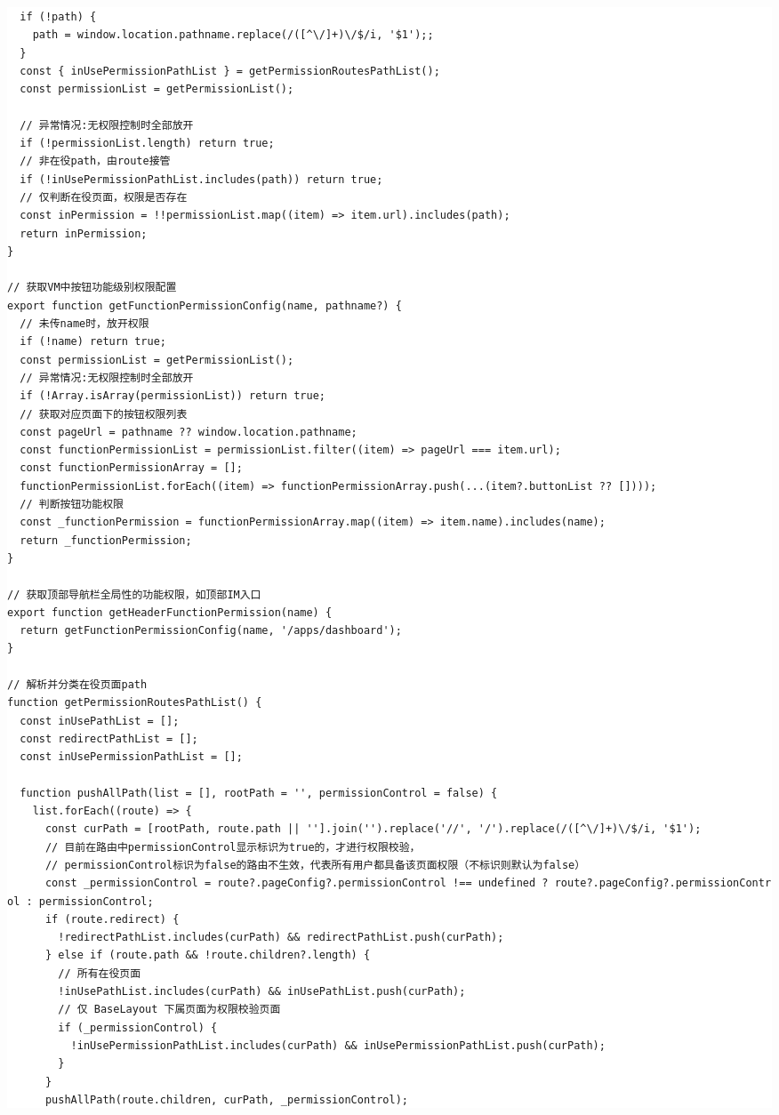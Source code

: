 ```
  if (!path) {
    path = window.location.pathname.replace(/([^\/]+)\/$/i, '$1');;
  }
  const { inUsePermissionPathList } = getPermissionRoutesPathList();
  const permissionList = getPermissionList();

  // 异常情况:无权限控制时全部放开
  if (!permissionList.length) return true;
  // 非在役path，由route接管
  if (!inUsePermissionPathList.includes(path)) return true;
  // 仅判断在役页面，权限是否存在
  const inPermission = !!permissionList.map((item) => item.url).includes(path);
  return inPermission;
}

// 获取VM中按钮功能级别权限配置
export function getFunctionPermissionConfig(name, pathname?) {
  // 未传name时，放开权限
  if (!name) return true;
  const permissionList = getPermissionList();
  // 异常情况:无权限控制时全部放开
  if (!Array.isArray(permissionList)) return true;
  // 获取对应页面下的按钮权限列表
  const pageUrl = pathname ?? window.location.pathname;
  const functionPermissionList = permissionList.filter((item) => pageUrl === item.url);
  const functionPermissionArray = [];
  functionPermissionList.forEach((item) => functionPermissionArray.push(...(item?.buttonList ?? [])));
  // 判断按钮功能权限
  const _functionPermission = functionPermissionArray.map((item) => item.name).includes(name);
  return _functionPermission;
}

// 获取顶部导航栏全局性的功能权限，如顶部IM入口
export function getHeaderFunctionPermission(name) {
  return getFunctionPermissionConfig(name, '/apps/dashboard');
}

// 解析并分类在役页面path
function getPermissionRoutesPathList() {
  const inUsePathList = [];
  const redirectPathList = [];
  const inUsePermissionPathList = [];

  function pushAllPath(list = [], rootPath = '', permissionControl = false) {
    list.forEach((route) => {
      const curPath = [rootPath, route.path || ''].join('').replace('//', '/').replace(/([^\/]+)\/$/i, '$1');
      // 目前在路由中permissionControl显示标识为true的，才进行权限校验，
      // permissionControl标识为false的路由不生效，代表所有用户都具备该页面权限（不标识则默认为false）
      const _permissionControl = route?.pageConfig?.permissionControl !== undefined ? route?.pageConfig?.permissionControl : permissionControl;
      if (route.redirect) {
        !redirectPathList.includes(curPath) && redirectPathList.push(curPath);
      } else if (route.path && !route.children?.length) {
        // 所有在役页面
        !inUsePathList.includes(curPath) && inUsePathList.push(curPath);
        // 仅 BaseLayout 下属页面为权限校验页面
        if (_permissionControl) {
          !inUsePermissionPathList.includes(curPath) && inUsePermissionPathList.push(curPath);
        }
      }
      pushAllPath(route.children, curPath, _permissionControl);
```
